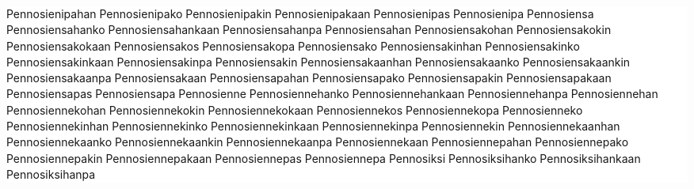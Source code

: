 Pennosienipahan
Pennosienipako
Pennosienipakin
Pennosienipakaan
Pennosienipas
Pennosienipa
Pennosiensa
Pennosiensahanko
Pennosiensahankaan
Pennosiensahanpa
Pennosiensahan
Pennosiensakohan
Pennosiensakokin
Pennosiensakokaan
Pennosiensakos
Pennosiensakopa
Pennosiensako
Pennosiensakinhan
Pennosiensakinko
Pennosiensakinkaan
Pennosiensakinpa
Pennosiensakin
Pennosiensakaanhan
Pennosiensakaanko
Pennosiensakaankin
Pennosiensakaanpa
Pennosiensakaan
Pennosiensapahan
Pennosiensapako
Pennosiensapakin
Pennosiensapakaan
Pennosiensapas
Pennosiensapa
Pennosienne
Pennosiennehanko
Pennosiennehankaan
Pennosiennehanpa
Pennosiennehan
Pennosiennekohan
Pennosiennekokin
Pennosiennekokaan
Pennosiennekos
Pennosiennekopa
Pennosienneko
Pennosiennekinhan
Pennosiennekinko
Pennosiennekinkaan
Pennosiennekinpa
Pennosiennekin
Pennosiennekaanhan
Pennosiennekaanko
Pennosiennekaankin
Pennosiennekaanpa
Pennosiennekaan
Pennosiennepahan
Pennosiennepako
Pennosiennepakin
Pennosiennepakaan
Pennosiennepas
Pennosiennepa
Pennosiksi
Pennosiksihanko
Pennosiksihankaan
Pennosiksihanpa